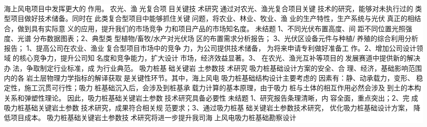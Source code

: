 海上风电项目中发挥更大的
作用。
农光、渔
光复合项
目关键技
术研究
通过对农光、渔光复合项目关键
技术的研究，能够对未执行过的
类型项目做好技术储备。同时在
此类复合型项目中能够抓住关键
问题，将农业、林业、牧业、渔
业的生产特性，生产系统与光伏
真正的相结合，做到具有实际意
义的应用，提升我们的市场竞争
力和项目产品的市场知名度。
未结题
1、不同光伏布置高度、间
距不同位置光照强度、光谱
分布数据图表；2、典型类
型植物/畜牧/水产对光伏场
区的布置需求分析报告；
3、光伏区设备元件与种植/
养殖的综合利用分析报告；
1、提高公司在农业、渔业
复合型项目市场中的竞争
力，为公司提供技术储备，
为将来申请专利做好准备工
作。2、增加公司设计领域
的核心竞争力，提升公司知
名度和竞争能力，扩大设计
市场，经济效益显著。3、
在农光、渔光互补等项目的
发展赛道中提供新的解决办
法，争取制定行业标准，成
为行业典范。
吸力桩基
础关键岩
土参数技
术研究
吸力桩基础设计方案的安全、合
理、经济，基础影响范围内的各
岩土层物理力学指标的解译获取
是关键性环节。其中，海上风电
吸力桩基础结构设计主要考虑的
因素有：静、动承载力，变形、
稳定性，施工沉贯可行性；吸力
桩基础沉入后，会涉及到桩基承
载力计算的基本原理，由于吸力
桩与土体的相互作用必然会涉及
到土的本构关系和弹塑性理论。
因此，吸力桩基础关键岩土参数
技术研究具备必要性
未结题
1、研究报告条理清晰，内
容全面，重点突出；2、完
成吸力桩基础关键岩土参数
技术研究，成果符合相关规
范要求；3、通过吸力桩基
础关键岩土参数技术研究，
优化吸力桩基础设计方案，
降低项目成本。
吸力桩基础关键岩土参数技
术研究将进一步提升我司海
上风电吸力桩基础勘察设计